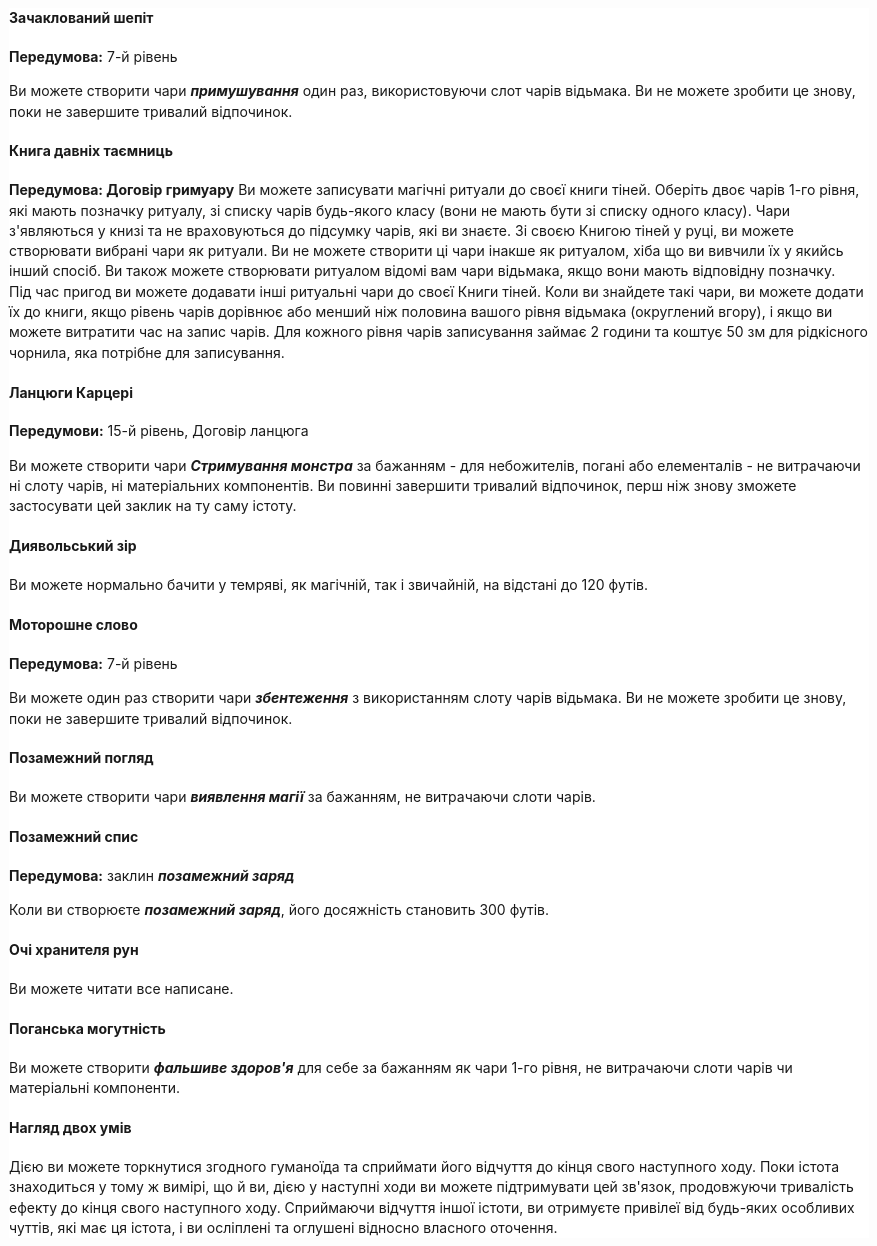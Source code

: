 #### Зачаклований шепіт
**Передумова:** 7-й рівень

Ви можете створити чари **_примушування_** один раз, використовуючи слот чарів відьмака. Ви не можете зробити це знову, поки не завершите тривалий відпочинок.

#### Книга давніх таємниць
**Передумова: Договір гримуару** Ви можете записувати магічні ритуали до своєї книги тіней. Оберіть двоє чарів 1-го рівня, які мають позначку ритуалу, зі списку чарів будь-якого класу (вони не мають бути зі списку одного класу). Чари з'являються у книзі та не враховуються до підсумку чарів, які ви знаєте. Зі своєю Книгою тіней у руці, ви можете створювати вибрані чари як ритуали. Ви не можете створити ці чари інакше як ритуалом, хіба що ви вивчили їх у якийсь інший спосіб. Ви також можете створювати ритуалом відомі вам чари відьмака, якщо вони мають відповідну позначку.    
Під час пригод ви можете додавати інші ритуальні чари до своєї Книги тіней. Коли ви знайдете такі чари, ви можете додати їх до книги, якщо рівень чарів дорівнює або менший ніж половина вашого рівня відьмака (округлений вгору), і якщо ви можете витратити час на запис чарів. Для кожного рівня чарів записування займає 2 години та коштує 50 зм для рідкісного чорнила, яка потрібне для записування.

#### Ланцюги Карцері
**Передумови:** 15-й рівень, Договір ланцюга

Ви можете створити чари **_Стримування монстра_** за бажанням - для небожителів, погані або елементалів - не витрачаючи ні слоту чарів, ні матеріальних компонентів. Ви повинні завершити тривалий відпочинок, перш ніж знову зможете застосувати цей заклик на ту саму істоту.

#### Диявольський зір
Ви можете нормально бачити у темряві, як магічній, так і звичайній, на відстані до 120 футів.

#### Моторошне слово
**Передумова:** 7-й рівень

Ви можете один раз створити чари **_збентеження_** з використанням слоту чарів відьмака. Ви не можете зробити це знову, поки не завершите тривалий відпочинок.

#### Позамежний погляд
Ви можете створити чари **_виявлення магії_** за бажанням, не витрачаючи слоти чарів.

#### Позамежний спис
**Передумова:** заклин **_позамежний заряд_**

Коли ви створюєте **_позамежний заряд_**, його досяжність становить 300 футів.

#### Очі хранителя рун
Ви можете читати все написане.

#### Поганська могутність
Ви можете створити **_фальшиве здоров'я_** для себе за бажанням як чари 1-го рівня, не витрачаючи слоти чарів чи матеріальні компоненти.

#### Нагляд двох умів
Дією ви можете торкнутися згодного гуманоїда та сприймати його відчуття до кінця свого наступного ходу. Поки істота знаходиться у тому ж вимірі, що й ви, дією у наступні ходи ви можете підтримувати цей зв'язок, продовжуючи тривалість ефекту до кінця свого наступного ходу. Сприймаючи відчуття іншої істоти, ви отримуєте привілеї від будь-яких особливих чуттів, які має ця істота, і ви осліплені та оглушені відносно власного оточення.
